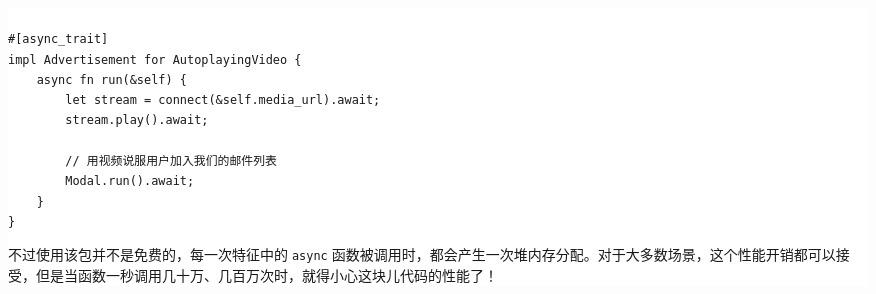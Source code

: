 ```rust,ignore,mdbook-runnable

#[async_trait]
impl Advertisement for AutoplayingVideo {
    async fn run(&self) {
        let stream = connect(&self.media_url).await;
        stream.play().await;

        // 用视频说服用户加入我们的邮件列表
        Modal.run().await;
    }
}
```

不过使用该包并不是免费的，每一次特征中的 `async` 函数被调用时，都会产生一次堆内存分配。对于大多数场景，这个性能开销都可以接受，但是当函数一秒调用几十万、几百万次时，就得小心这块儿代码的性能了！
